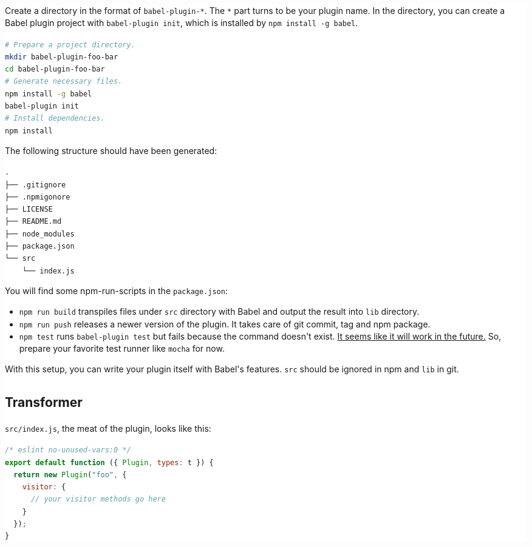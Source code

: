 Create a directory in the format of `babel-plugin-*`. The `*` part turns to be your plugin name. In the directory, you can create a Babel plugin project with `babel-plugin init`, which is installed by `npm install -g babel`.

```sh
# Prepare a project directory.
mkdir babel-plugin-foo-bar
cd babel-plugin-foo-bar
# Generate necessary files.
npm install -g babel
babel-plugin init
# Install dependencies.
npm install
```

The following structure should have been generated:

```
.
├── .gitignore
├── .npmigonore
├── LICENSE
├── README.md
├── node_modules
├── package.json
└── src
    └── index.js
```

You will find some npm-run-scripts in the `package.json`:

- `npm run build` transpiles files under `src` directory with Babel and output the result into `lib` directory.
- `npm run push` releases a newer version of the plugin. It takes care of git commit, tag and npm package.
- `npm test` runs `babel-plugin test` but fails because the command doesn't exist. [It seems like it will work in the future.](https://github.com/babel/babel/issues/1950) So, prepare your favorite test runner like `mocha` for now.

With this setup, you can write your plugin itself with Babel's features. `src` should be ignored in npm and `lib` in git.

## Transformer

`src/index.js`, the meat of the plugin, looks like this:

```js
/* eslint no-unused-vars:0 */
export default function ({ Plugin, types: t }) {
  return new Plugin("foo", {
    visitor: {
      // your visitor methods go here
    }
  });
}
```
